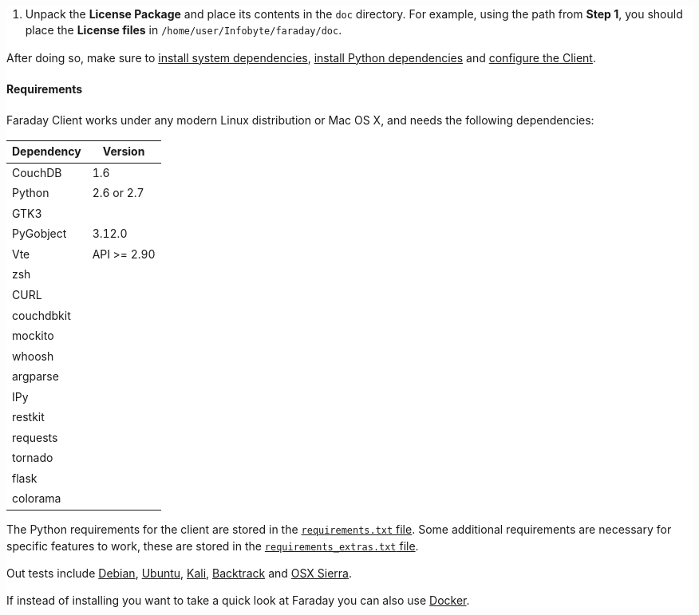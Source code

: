 1. Unpack the **License Package** and place its contents in the `doc` directory. For example, using the path from **Step 1**, you should place the **License files** in `/home/user/Infobyte/faraday/doc`.

After doing so, make sure to [install system dependencies](#client-system-dependencies), [install Python dependencies](#client-python-dependencies) and [configure the Client](#client-configuration).

#### Requirements

Faraday Client works under any modern Linux distribution or Mac OS X, and needs the following dependencies:

| Dependency | Version |
|---|---|
| CouchDB | 1.6 |
| Python | 2.6 or 2.7 |
| GTK3 |  |
| PyGobject | 3.12.0 |
| Vte | API >= 2.90 |
| zsh |  |
| CURL |  |
| couchdbkit |  |
| mockito |  |
| whoosh |  |
| argparse |  |
| IPy |  |
| restkit |  |
| requests |  |
| tornado |  |
| flask |  |
| colorama |  |

The Python requirements for the client are stored in the [`requirements.txt` file](https://github.com/infobyte/faraday/blob/master/requirements.txt). Some additional requirements are necessary for specific features to work, these are stored in the [`requirements_extras.txt` file](https://github.com/infobyte/faraday/blob/master/requirements_extras.txt).

Out tests include [Debian](#client-debian), [Ubuntu](#client-debian), [Kali](#client-kali), [Backtrack](#client-debian) and [OSX Sierra](https://github.com/infobyte/faraday/wiki/Installation-OSX).

If instead of installing you want to take a quick look at Faraday you can also use [Docker](#client-docker).
